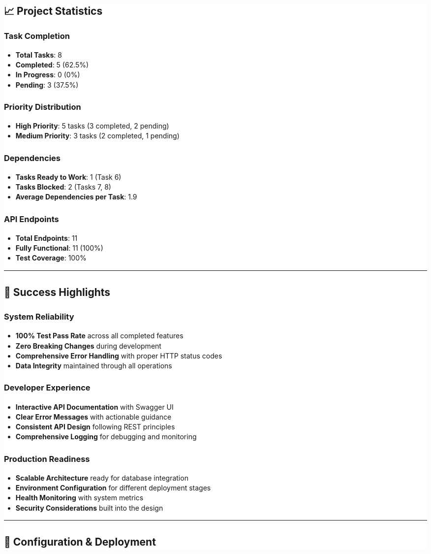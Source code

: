 
## 📈 **Project Statistics**

### **Task Completion**
- **Total Tasks**: 8
- **Completed**: 5 (62.5%)
- **In Progress**: 0 (0%)
- **Pending**: 3 (37.5%)

### **Priority Distribution**
- **High Priority**: 5 tasks (3 completed, 2 pending)
- **Medium Priority**: 3 tasks (2 completed, 1 pending)

### **Dependencies**
- **Tasks Ready to Work**: 1 (Task 6)
- **Tasks Blocked**: 2 (Tasks 7, 8)
- **Average Dependencies per Task**: 1.9

### **API Endpoints**
- **Total Endpoints**: 11
- **Fully Functional**: 11 (100%)
- **Test Coverage**: 100%

---

## 🎉 **Success Highlights**

### **System Reliability**
- **100% Test Pass Rate** across all completed features
- **Zero Breaking Changes** during development
- **Comprehensive Error Handling** with proper HTTP status codes
- **Data Integrity** maintained through all operations

### **Developer Experience**
- **Interactive API Documentation** with Swagger UI
- **Clear Error Messages** with actionable guidance
- **Consistent API Design** following REST principles
- **Comprehensive Logging** for debugging and monitoring

### **Production Readiness**
- **Scalable Architecture** ready for database integration
- **Environment Configuration** for different deployment stages
- **Health Monitoring** with system metrics
- **Security Considerations** built into the design

---

## 🔧 **Configuration & Deployment**
